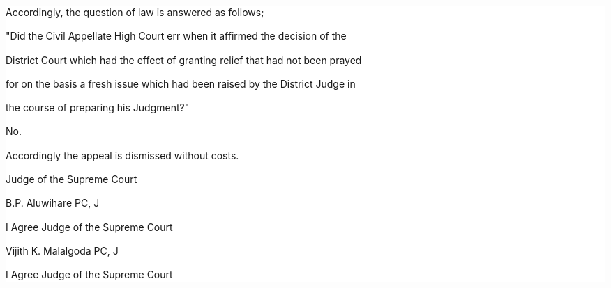 Accordingly, the question of law is answered as follows;

"Did the Civil Appellate High Court err when it affirmed the decision of the

District Court which had the effect of granting relief that had not been prayed

for on the basis a fresh issue which had been raised by the District Judge in

the course of preparing his Judgment?"

No.

Accordingly the appeal is dismissed without costs.

Judge of the Supreme Court

B.P. Aluwihare PC, J

I Agree Judge of the Supreme Court

Vijith K. Malalgoda PC, J

I Agree Judge of the Supreme Court